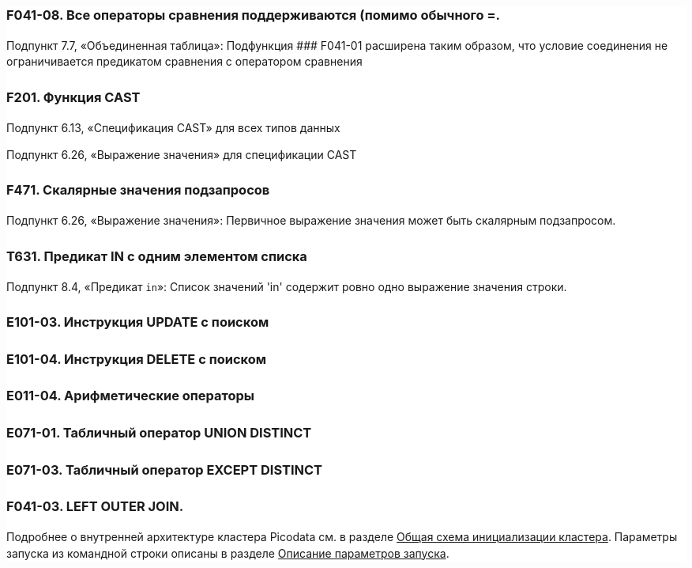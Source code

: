 ### F041-08. Все операторы сравнения поддерживаются (помимо обычного =.
Подпункт 7.7, «Объединенная таблица»: Подфункция ### F041-01 расширена таким образом, что условие соединения не ограничивается предикатом сравнения с оператором сравнения
### F201. Функция CAST
Подпункт 6.13, «Спецификация CAST» для всех типов данных

Подпункт 6.26, «Выражение значения» для спецификации CAST
### F471. Скалярные значения подзапросов
Подпункт 6.26, «Выражение значения»: Первичное выражение значения может быть скалярным подзапросом.
### T631. Предикат IN с одним элементом списка
Подпункт 8.4, «Предикат `in`»: Список значений 'in' содержит ровно одно выражение значения строки.
### E101-03. Инструкция UPDATE с поиском
### E101-04. Инструкция DELETE с поиском
### E011-04. Арифметические операторы
### E071-01. Табличный оператор UNION DISTINCT
### E071-03. Табличный оператор EXCEPT DISTINCT
### F041-03. LEFT OUTER JOIN.

Подробнее о внутренней архитектуре кластера Picodata см. в разделе [Общая схема инициализации кластера](../clustering). Параметры запуска из командной строки описаны в разделе [Описание параметров запуска](../cli).
